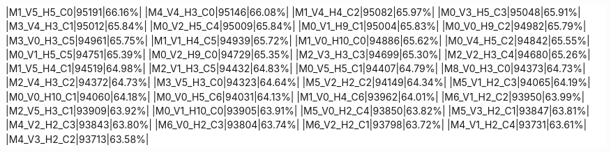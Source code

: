 |M1_V5_H5_C0|95191|66.16%|
|M4_V4_H3_C0|95146|66.08%|
|M1_V4_H4_C2|95082|65.97%|
|M0_V3_H5_C3|95048|65.91%|
|M3_V4_H3_C1|95012|65.84%|
|M0_V2_H5_C4|95009|65.84%|
|M0_V1_H9_C1|95004|65.83%|
|M0_V0_H9_C2|94982|65.79%|
|M3_V0_H3_C5|94961|65.75%|
|M1_V1_H4_C5|94939|65.72%|
|M1_V0_H10_C0|94886|65.62%|
|M0_V4_H5_C2|94842|65.55%|
|M0_V1_H5_C5|94751|65.39%|
|M0_V2_H9_C0|94729|65.35%|
|M2_V3_H3_C3|94699|65.30%|
|M2_V2_H3_C4|94680|65.26%|
|M1_V5_H4_C1|94519|64.98%|
|M2_V1_H3_C5|94432|64.83%|
|M0_V5_H5_C1|94407|64.79%|
|M8_V0_H3_C0|94373|64.73%|
|M2_V4_H3_C2|94372|64.73%|
|M3_V5_H3_C0|94323|64.64%|
|M5_V2_H2_C2|94149|64.34%|
|M5_V1_H2_C3|94065|64.19%|
|M0_V0_H10_C1|94060|64.18%|
|M0_V0_H5_C6|94031|64.13%|
|M1_V0_H4_C6|93962|64.01%|
|M6_V1_H2_C2|93950|63.99%|
|M2_V5_H3_C1|93909|63.92%|
|M0_V1_H10_C0|93905|63.91%|
|M5_V0_H2_C4|93850|63.82%|
|M5_V3_H2_C1|93847|63.81%|
|M4_V2_H2_C3|93843|63.80%|
|M6_V0_H2_C3|93804|63.74%|
|M6_V2_H2_C1|93798|63.72%|
|M4_V1_H2_C4|93731|63.61%|
|M4_V3_H2_C2|93713|63.58%|